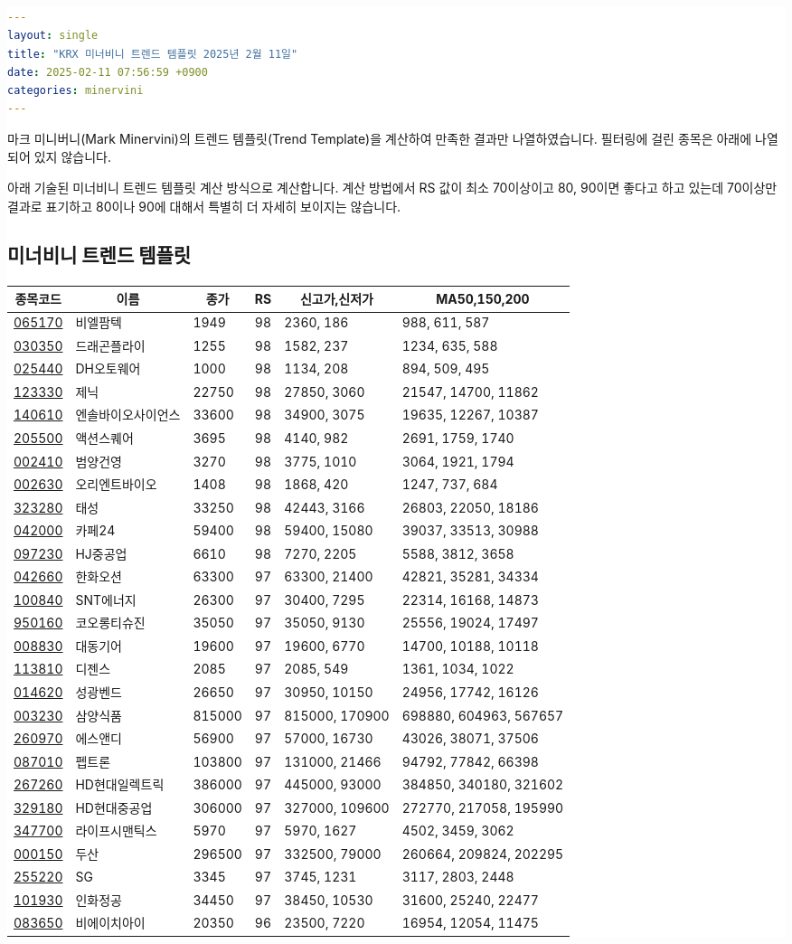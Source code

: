 ```yaml
---
layout: single
title: "KRX 미너비니 트렌드 템플릿 2025년 2월 11일"
date: 2025-02-11 07:56:59 +0900
categories: minervini
---
```

마크 미니버니(Mark Minervini)의 트렌드 템플릿(Trend Template)을 계산하여 만족한 결과만 나열하였습니다. 필터링에 걸린 종목은 아래에 나열되어 있지 않습니다.

아래 기술된 미너비니 트렌드 템플릿 계산 방식으로 계산합니다. 계산 방법에서 RS 값이 최소 70이상이고 80, 90이면 좋다고 하고 있는데 70이상만 결과로 표기하고 80이나 90에 대해서 특별히 더 자세히 보이지는 않습니다.

## 미너비니 트렌드 템플릿

|종목코드|이름|종가|RS|신고가,신저가|MA50,150,200|
|------|---|---|--|---------|------------|
|[065170](https://finance.daum.net/quotes/A065170)|비엘팜텍|1949|98|2360, 186|988, 611, 587|
|[030350](https://finance.daum.net/quotes/A030350)|드래곤플라이|1255|98|1582, 237|1234, 635, 588|
|[025440](https://finance.daum.net/quotes/A025440)|DH오토웨어|1000|98|1134, 208|894, 509, 495|
|[123330](https://finance.daum.net/quotes/A123330)|제닉|22750|98|27850, 3060|21547, 14700, 11862|
|[140610](https://finance.daum.net/quotes/A140610)|엔솔바이오사이언스|33600|98|34900, 3075|19635, 12267, 10387|
|[205500](https://finance.daum.net/quotes/A205500)|액션스퀘어|3695|98|4140, 982|2691, 1759, 1740|
|[002410](https://finance.daum.net/quotes/A002410)|범양건영|3270|98|3775, 1010|3064, 1921, 1794|
|[002630](https://finance.daum.net/quotes/A002630)|오리엔트바이오|1408|98|1868, 420|1247, 737, 684|
|[323280](https://finance.daum.net/quotes/A323280)|태성|33250|98|42443, 3166|26803, 22050, 18186|
|[042000](https://finance.daum.net/quotes/A042000)|카페24|59400|98|59400, 15080|39037, 33513, 30988|
|[097230](https://finance.daum.net/quotes/A097230)|HJ중공업|6610|98|7270, 2205|5588, 3812, 3658|
|[042660](https://finance.daum.net/quotes/A042660)|한화오션|63300|97|63300, 21400|42821, 35281, 34334|
|[100840](https://finance.daum.net/quotes/A100840)|SNT에너지|26300|97|30400, 7295|22314, 16168, 14873|
|[950160](https://finance.daum.net/quotes/A950160)|코오롱티슈진|35050|97|35050, 9130|25556, 19024, 17497|
|[008830](https://finance.daum.net/quotes/A008830)|대동기어|19600|97|19600, 6770|14700, 10188, 10118|
|[113810](https://finance.daum.net/quotes/A113810)|디젠스|2085|97|2085, 549|1361, 1034, 1022|
|[014620](https://finance.daum.net/quotes/A014620)|성광벤드|26650|97|30950, 10150|24956, 17742, 16126|
|[003230](https://finance.daum.net/quotes/A003230)|삼양식품|815000|97|815000, 170900|698880, 604963, 567657|
|[260970](https://finance.daum.net/quotes/A260970)|에스앤디|56900|97|57000, 16730|43026, 38071, 37506|
|[087010](https://finance.daum.net/quotes/A087010)|펩트론|103800|97|131000, 21466|94792, 77842, 66398|
|[267260](https://finance.daum.net/quotes/A267260)|HD현대일렉트릭|386000|97|445000, 93000|384850, 340180, 321602|
|[329180](https://finance.daum.net/quotes/A329180)|HD현대중공업|306000|97|327000, 109600|272770, 217058, 195990|
|[347700](https://finance.daum.net/quotes/A347700)|라이프시맨틱스|5970|97|5970, 1627|4502, 3459, 3062|
|[000150](https://finance.daum.net/quotes/A000150)|두산|296500|97|332500, 79000|260664, 209824, 202295|
|[255220](https://finance.daum.net/quotes/A255220)|SG|3345|97|3745, 1231|3117, 2803, 2448|
|[101930](https://finance.daum.net/quotes/A101930)|인화정공|34450|97|38450, 10530|31600, 25240, 22477|
|[083650](https://finance.daum.net/quotes/A083650)|비에이치아이|20350|96|23500, 7220|16954, 12054, 11475|
